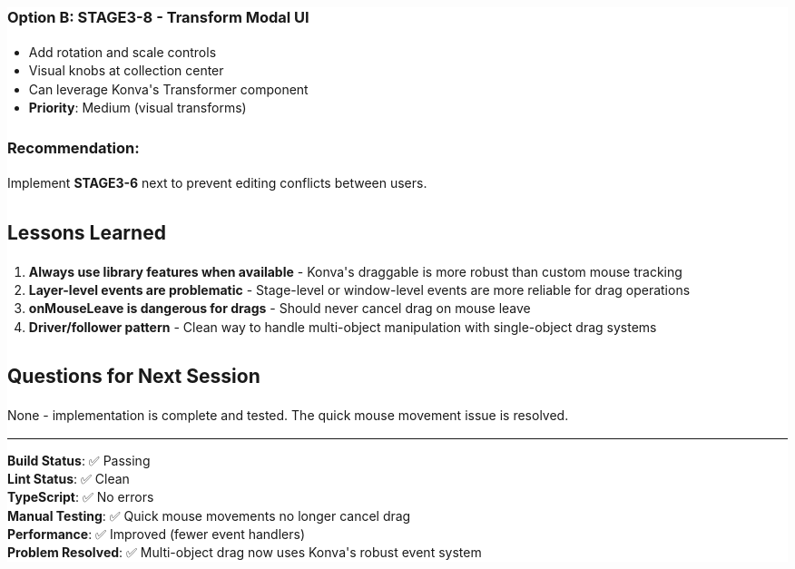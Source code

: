 ### Option B: STAGE3-8 - Transform Modal UI
- Add rotation and scale controls
- Visual knobs at collection center
- Can leverage Konva's Transformer component
- **Priority**: Medium (visual transforms)

### Recommendation:
Implement **STAGE3-6** next to prevent editing conflicts between users.

## Lessons Learned

1. **Always use library features when available** - Konva's draggable is more robust than custom mouse tracking
2. **Layer-level events are problematic** - Stage-level or window-level events are more reliable for drag operations
3. **onMouseLeave is dangerous for drags** - Should never cancel drag on mouse leave
4. **Driver/follower pattern** - Clean way to handle multi-object manipulation with single-object drag systems

## Questions for Next Session

None - implementation is complete and tested. The quick mouse movement issue is resolved.

---

**Build Status**: ✅ Passing  
**Lint Status**: ✅ Clean  
**TypeScript**: ✅ No errors  
**Manual Testing**: ✅ Quick mouse movements no longer cancel drag  
**Performance**: ✅ Improved (fewer event handlers)  
**Problem Resolved**: ✅ Multi-object drag now uses Konva's robust event system

